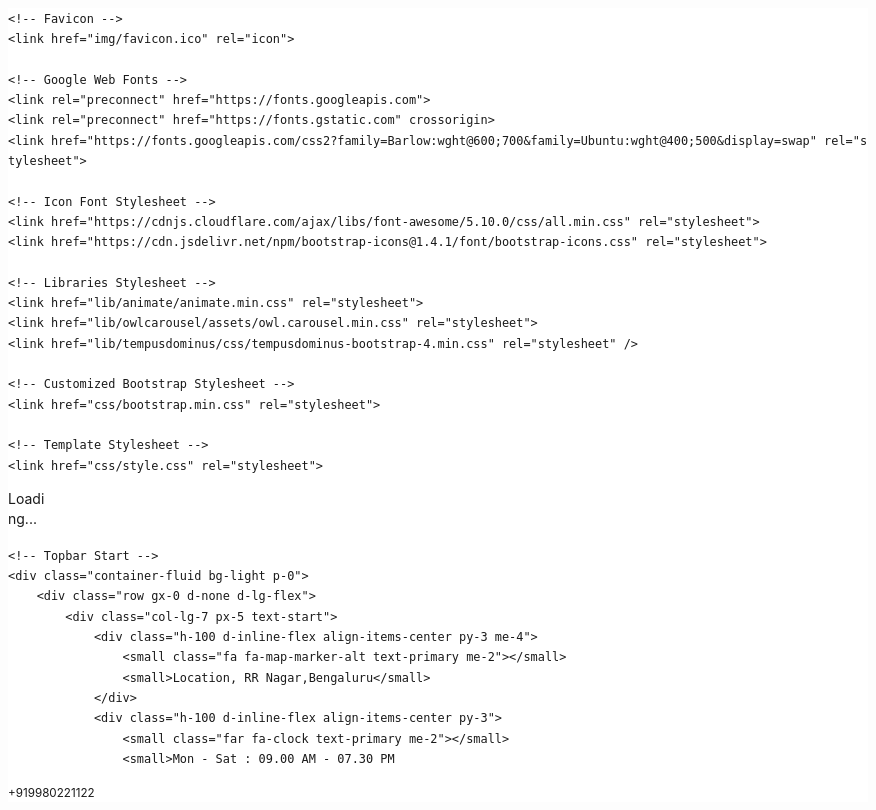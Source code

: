 <!DOCTYPE html>
<html lang="en">

<head>
    <meta charset="utf-8">
    <title>Tech Tune Motors - Car Repair HTML Template</title>
    <meta content="width=device-width, initial-scale=1.0" name="viewport">
    <meta content="" name="keywords">
    <meta content="" name="description">

    <!-- Favicon -->
    <link href="img/favicon.ico" rel="icon">

    <!-- Google Web Fonts -->
    <link rel="preconnect" href="https://fonts.googleapis.com">
    <link rel="preconnect" href="https://fonts.gstatic.com" crossorigin>
    <link href="https://fonts.googleapis.com/css2?family=Barlow:wght@600;700&family=Ubuntu:wght@400;500&display=swap" rel="stylesheet"> 

    <!-- Icon Font Stylesheet -->
    <link href="https://cdnjs.cloudflare.com/ajax/libs/font-awesome/5.10.0/css/all.min.css" rel="stylesheet">
    <link href="https://cdn.jsdelivr.net/npm/bootstrap-icons@1.4.1/font/bootstrap-icons.css" rel="stylesheet">

    <!-- Libraries Stylesheet -->
    <link href="lib/animate/animate.min.css" rel="stylesheet">
    <link href="lib/owlcarousel/assets/owl.carousel.min.css" rel="stylesheet">
    <link href="lib/tempusdominus/css/tempusdominus-bootstrap-4.min.css" rel="stylesheet" />

    <!-- Customized Bootstrap Stylesheet -->
    <link href="css/bootstrap.min.css" rel="stylesheet">

    <!-- Template Stylesheet -->
    <link href="css/style.css" rel="stylesheet">
</head>

<body>
    <!-- Spinner Start -->
    <div id="spinner" class="show bg-white position-fixed translate-middle w-100 vh-100 top-50 start-50 d-flex align-items-center justify-content-center">
        <div class="spinner-border text-primary" style="width: 3rem; height: 3rem;" role="status">
            <span class="sr-only">Loading...</span>
        </div>
    </div>
    <!-- Spinner End -->


    <!-- Topbar Start -->
    <div class="container-fluid bg-light p-0">
        <div class="row gx-0 d-none d-lg-flex">
            <div class="col-lg-7 px-5 text-start">
                <div class="h-100 d-inline-flex align-items-center py-3 me-4">
                    <small class="fa fa-map-marker-alt text-primary me-2"></small>
                    <small>Location, RR Nagar,Bengaluru</small>
                </div>
                <div class="h-100 d-inline-flex align-items-center py-3">
                    <small class="far fa-clock text-primary me-2"></small>
                    <small>Mon - Sat : 09.00 AM - 07.30 PM
</small>
                </div>
            </div>
            <div class="col-lg-5 px-5 text-end">
                <div class="h-100 d-inline-flex align-items-center py-3 me-4">
                    <small class="fa fa-phone-alt text-primary me-2"></small>
                    <small>+919980221122</small>
                </div>
                <div class="h-100 d-inline-flex align-items-center">